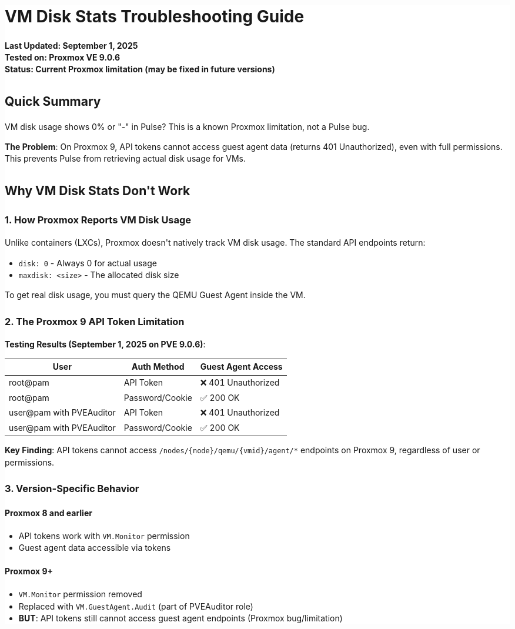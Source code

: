 # VM Disk Stats Troubleshooting Guide

**Last Updated: September 1, 2025**  
**Tested on: Proxmox VE 9.0.6**  
**Status: Current Proxmox limitation (may be fixed in future versions)**

## Quick Summary

VM disk usage shows 0% or "-" in Pulse? This is a known Proxmox limitation, not a Pulse bug.

**The Problem**: On Proxmox 9, API tokens cannot access guest agent data (returns 401 Unauthorized), even with full permissions. This prevents Pulse from retrieving actual disk usage for VMs.

## Why VM Disk Stats Don't Work

### 1. How Proxmox Reports VM Disk Usage

Unlike containers (LXCs), Proxmox doesn't natively track VM disk usage. The standard API endpoints return:
- `disk: 0` - Always 0 for actual usage
- `maxdisk: <size>` - The allocated disk size

To get real disk usage, you must query the QEMU Guest Agent inside the VM.

### 2. The Proxmox 9 API Token Limitation

**Testing Results (September 1, 2025 on PVE 9.0.6)**:

| User | Auth Method | Guest Agent Access |
|------|-------------|-------------------|
| root@pam | API Token | ❌ 401 Unauthorized |
| root@pam | Password/Cookie | ✅ 200 OK |
| user@pam with PVEAuditor | API Token | ❌ 401 Unauthorized |
| user@pam with PVEAuditor | Password/Cookie | ✅ 200 OK |

**Key Finding**: API tokens cannot access `/nodes/{node}/qemu/{vmid}/agent/*` endpoints on Proxmox 9, regardless of user or permissions.

### 3. Version-Specific Behavior

#### Proxmox 8 and earlier
- API tokens work with `VM.Monitor` permission
- Guest agent data accessible via tokens

#### Proxmox 9+
- `VM.Monitor` permission removed
- Replaced with `VM.GuestAgent.Audit` (part of PVEAuditor role)
- **BUT**: API tokens still cannot access guest agent endpoints (Proxmox bug/limitation)
